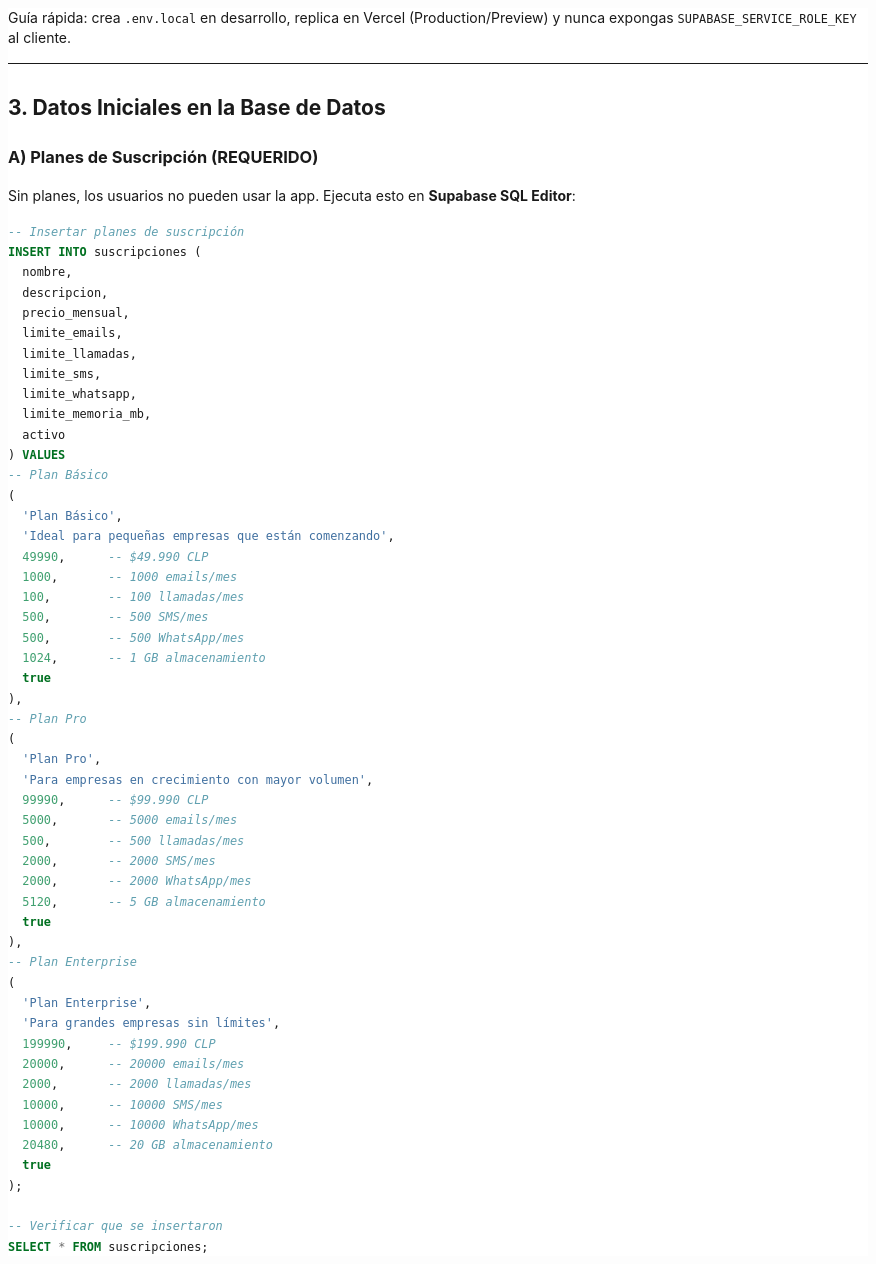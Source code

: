 Guía rápida: crea `.env.local` en desarrollo, replica en Vercel (Production/Preview) y nunca expongas `SUPABASE_SERVICE_ROLE_KEY` al cliente.

---

## 3. Datos Iniciales en la Base de Datos

### A) Planes de Suscripción (REQUERIDO)

Sin planes, los usuarios no pueden usar la app. Ejecuta esto en **Supabase SQL Editor**:

```sql
-- Insertar planes de suscripción
INSERT INTO suscripciones (
  nombre, 
  descripcion, 
  precio_mensual, 
  limite_emails, 
  limite_llamadas, 
  limite_sms, 
  limite_whatsapp, 
  limite_memoria_mb,
  activo
) VALUES
-- Plan Básico
(
  'Plan Básico', 
  'Ideal para pequeñas empresas que están comenzando', 
  49990,      -- $49.990 CLP
  1000,       -- 1000 emails/mes
  100,        -- 100 llamadas/mes
  500,        -- 500 SMS/mes
  500,        -- 500 WhatsApp/mes
  1024,       -- 1 GB almacenamiento
  true
),
-- Plan Pro
(
  'Plan Pro', 
  'Para empresas en crecimiento con mayor volumen', 
  99990,      -- $99.990 CLP
  5000,       -- 5000 emails/mes
  500,        -- 500 llamadas/mes
  2000,       -- 2000 SMS/mes
  2000,       -- 2000 WhatsApp/mes
  5120,       -- 5 GB almacenamiento
  true
),
-- Plan Enterprise
(
  'Plan Enterprise', 
  'Para grandes empresas sin límites', 
  199990,     -- $199.990 CLP
  20000,      -- 20000 emails/mes
  2000,       -- 2000 llamadas/mes
  10000,      -- 10000 SMS/mes
  10000,      -- 10000 WhatsApp/mes
  20480,      -- 20 GB almacenamiento
  true
);

-- Verificar que se insertaron
SELECT * FROM suscripciones;
```
